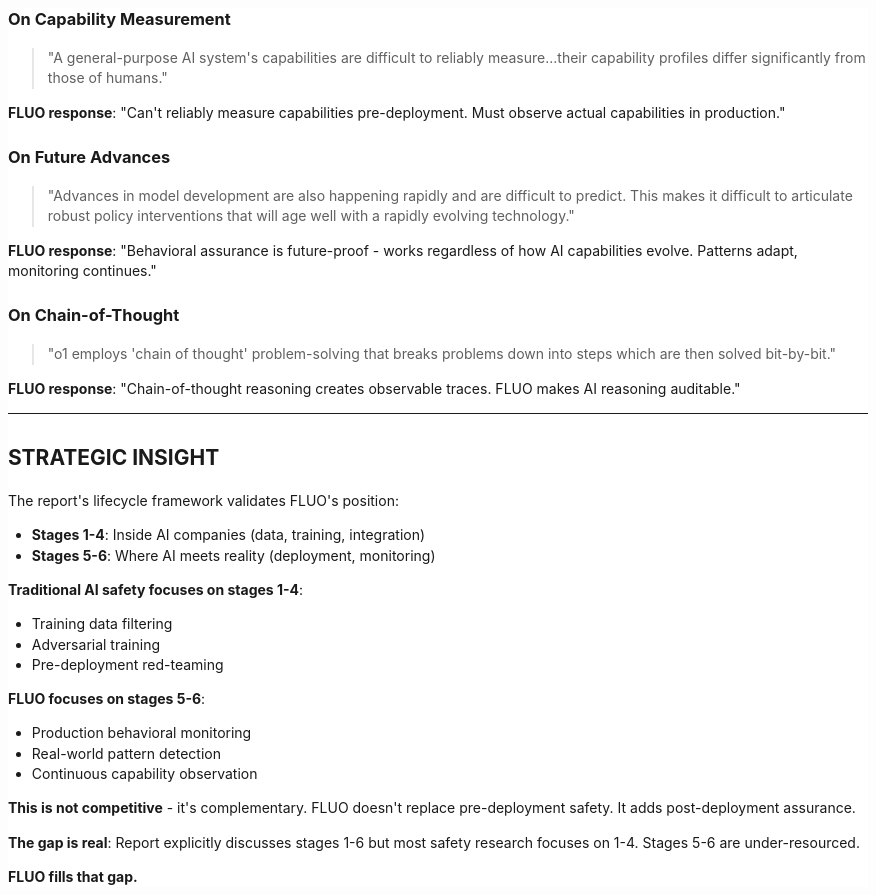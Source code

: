 ### On Capability Measurement
> "A general-purpose AI system's capabilities are difficult to reliably measure...their capability profiles differ significantly from those of humans."

**FLUO response**: "Can't reliably measure capabilities pre-deployment. Must observe actual capabilities in production."

### On Future Advances
> "Advances in model development are also happening rapidly and are difficult to predict. This makes it difficult to articulate robust policy interventions that will age well with a rapidly evolving technology."

**FLUO response**: "Behavioral assurance is future-proof - works regardless of how AI capabilities evolve. Patterns adapt, monitoring continues."

### On Chain-of-Thought
> "o1 employs 'chain of thought' problem-solving that breaks problems down into steps which are then solved bit-by-bit."

**FLUO response**: "Chain-of-thought reasoning creates observable traces. FLUO makes AI reasoning auditable."

---

## STRATEGIC INSIGHT

The report's lifecycle framework validates FLUO's position:
- **Stages 1-4**: Inside AI companies (data, training, integration)
- **Stages 5-6**: Where AI meets reality (deployment, monitoring)

**Traditional AI safety focuses on stages 1-4**:
- Training data filtering
- Adversarial training
- Pre-deployment red-teaming

**FLUO focuses on stages 5-6**:
- Production behavioral monitoring
- Real-world pattern detection
- Continuous capability observation

**This is not competitive** - it's complementary. FLUO doesn't replace pre-deployment safety. It adds post-deployment assurance.

**The gap is real**: Report explicitly discusses stages 1-6 but most safety research focuses on 1-4. Stages 5-6 are under-resourced.

**FLUO fills that gap.**
